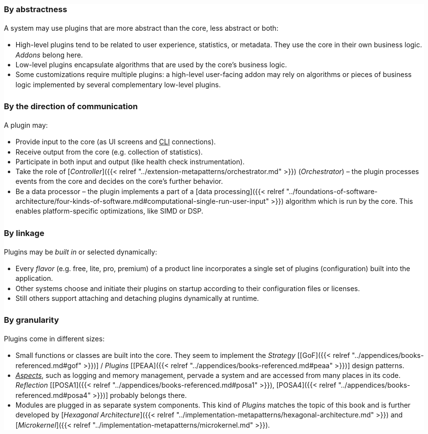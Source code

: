 
### By abstractness

A system may use plugins that are more abstract than the core, less abstract or both:

- High\-level plugins tend to be related to user experience, statistics, or metadata\. They use the core in their own business logic\. *Addons* belong here\.
- Low\-level plugins encapsulate algorithms that are used by the core’s business logic\.
- Some customizations require multiple plugins: a high\-level user\-facing addon may rely on algorithms or pieces of business logic implemented by several complementary low\-level plugins\.


### By the direction of communication

A plugin may:

- Provide input to the core \(as UI screens and [CLI](https://en.wikipedia.org/wiki/Command-line_interface) connections\)\.
- Receive output from the core \(e\.g\. collection of statistics\)\.
- Participate in both input and output \(like health check instrumentation\)\.
- Take the role of [*Controller*]({{< relref "../extension-metapatterns/orchestrator.md" >}}) \(*Orchestrator*\) – the plugin processes events from the core and decides on the core’s further behavior\.
- Be a data processor – the plugin implements a part of a [data processing]({{< relref "../foundations-of-software-architecture/four-kinds-of-software.md#computational-single-run-user-input" >}}) algorithm which is run by the core\. This enables platform\-specific optimizations, like SIMD or DSP\.


### By linkage

Plugins may be *built in* or selected dynamically:

- Every *flavor* \(e\.g\. free, lite, pro, premium\) of a product line incorporates a single set of plugins \(configuration\) built into the application\.
- Other systems choose and initiate their plugins on startup according to their configuration files or licenses\.
- Still others support attaching and detaching plugins dynamically at runtime\.


### By granularity

Plugins come in different sizes:

- Small functions or classes are built into the core\. They seem to implement the *Strategy* \[[GoF]({{< relref "../appendices/books-referenced.md#gof" >}})\] / *Plugins* \[[PEAA]({{< relref "../appendices/books-referenced.md#peaa" >}})\] design patterns\.
- [*Aspects*](https://en.wikipedia.org/wiki/Aspect_(computer_programming)), such as logging and memory management, pervade a system and are accessed from many places in its code\. *Reflection* \[[POSA1]({{< relref "../appendices/books-referenced.md#posa1" >}}), [POSA4]({{< relref "../appendices/books-referenced.md#posa4" >}})\] probably belongs there\.
- Modules are plugged in as separate system components\. This kind of *Plugins* matches the topic of this book and is further developed by [*Hexagonal Architecture*]({{< relref "../implementation-metapatterns/hexagonal-architecture.md" >}}) and [*Microkernel*]({{< relref "../implementation-metapatterns/microkernel.md" >}})\.
